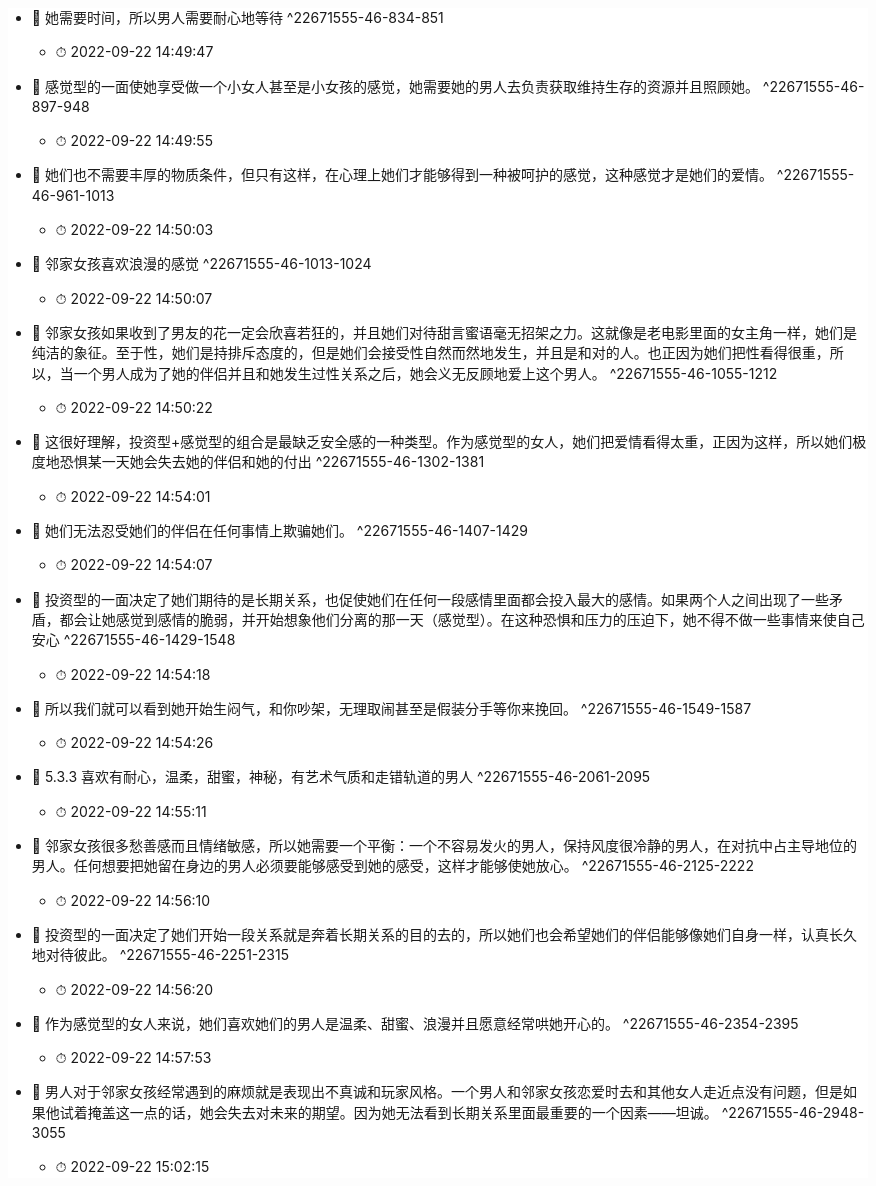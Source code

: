 
- 📌 她需要时间，所以男人需要耐心地等待 ^22671555-46-834-851
    - ⏱ 2022-09-22 14:49:47 

- 📌 感觉型的一面使她享受做一个小女人甚至是小女孩的感觉，她需要她的男人去负责获取维持生存的资源并且照顾她。 ^22671555-46-897-948
    - ⏱ 2022-09-22 14:49:55 

- 📌 她们也不需要丰厚的物质条件，但只有这样，在心理上她们才能够得到一种被呵护的感觉，这种感觉才是她们的爱情。 ^22671555-46-961-1013
    - ⏱ 2022-09-22 14:50:03 

- 📌 邻家女孩喜欢浪漫的感觉 ^22671555-46-1013-1024
    - ⏱ 2022-09-22 14:50:07 

- 📌 邻家女孩如果收到了男友的花一定会欣喜若狂的，并且她们对待甜言蜜语毫无招架之力。这就像是老电影里面的女主角一样，她们是纯洁的象征。至于性，她们是持排斥态度的，但是她们会接受性自然而然地发生，并且是和对的人。也正因为她们把性看得很重，所以，当一个男人成为了她的伴侣并且和她发生过性关系之后，她会义无反顾地爱上这个男人。 ^22671555-46-1055-1212
    - ⏱ 2022-09-22 14:50:22 

- 📌 这很好理解，投资型+感觉型的组合是最缺乏安全感的一种类型。作为感觉型的女人，她们把爱情看得太重，正因为这样，所以她们极度地恐惧某一天她会失去她的伴侣和她的付出 ^22671555-46-1302-1381
    - ⏱ 2022-09-22 14:54:01 

- 📌 她们无法忍受她们的伴侣在任何事情上欺骗她们。 ^22671555-46-1407-1429
    - ⏱ 2022-09-22 14:54:07 

- 📌 投资型的一面决定了她们期待的是长期关系，也促使她们在任何一段感情里面都会投入最大的感情。如果两个人之间出现了一些矛盾，都会让她感觉到感情的脆弱，并开始想象他们分离的那一天（感觉型）。在这种恐惧和压力的压迫下，她不得不做一些事情来使自己安心 ^22671555-46-1429-1548
    - ⏱ 2022-09-22 14:54:18 

- 📌 所以我们就可以看到她开始生闷气，和你吵架，无理取闹甚至是假装分手等你来挽回。 ^22671555-46-1549-1587
    - ⏱ 2022-09-22 14:54:26 

- 📌 5.3.3 喜欢有耐心，温柔，甜蜜，神秘，有艺术气质和走错轨道的男人 ^22671555-46-2061-2095
    - ⏱ 2022-09-22 14:55:11 

- 📌 邻家女孩很多愁善感而且情绪敏感，所以她需要一个平衡：一个不容易发火的男人，保持风度很冷静的男人，在对抗中占主导地位的男人。任何想要把她留在身边的男人必须要能够感受到她的感受，这样才能够使她放心。 ^22671555-46-2125-2222
    - ⏱ 2022-09-22 14:56:10 

- 📌 投资型的一面决定了她们开始一段关系就是奔着长期关系的目的去的，所以她们也会希望她们的伴侣能够像她们自身一样，认真长久地对待彼此。 ^22671555-46-2251-2315
    - ⏱ 2022-09-22 14:56:20 

- 📌 作为感觉型的女人来说，她们喜欢她们的男人是温柔、甜蜜、浪漫并且愿意经常哄她开心的。 ^22671555-46-2354-2395
    - ⏱ 2022-09-22 14:57:53 

- 📌 男人对于邻家女孩经常遇到的麻烦就是表现出不真诚和玩家风格。一个男人和邻家女孩恋爱时去和其他女人走近点没有问题，但是如果他试着掩盖这一点的话，她会失去对未来的期望。因为她无法看到长期关系里面最重要的一个因素——坦诚。 ^22671555-46-2948-3055
    - ⏱ 2022-09-22 15:02:15 
